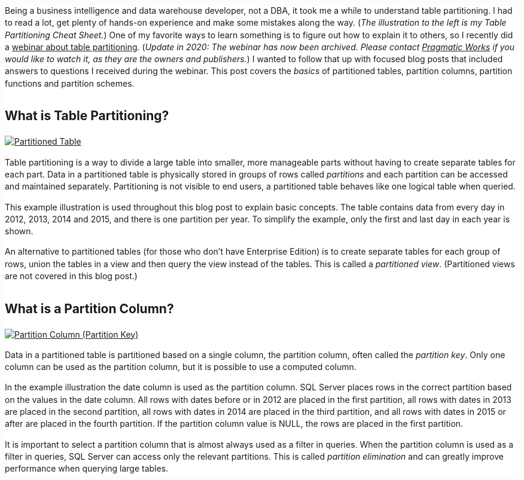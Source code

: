 Being a business intelligence and data warehouse developer, not a DBA, it took me a while to understand table partitioning. I had to read a lot, get plenty of hands-on experience and make some mistakes along the way. (*The illustration to the left is my Table Partitioning Cheat Sheet.*) One of my favorite ways to learn something is to figure out how to explain it to others, so I recently did a [webinar about table partitioning](https://pragmaticworks.com/Training/Details/Webinar-1743). (*Update in 2020: The webinar has now been archived. Please contact [Pragmatic Works](https://www.pragmaticworks.com/) if you would like to watch it, as they are the owners and publishers.*) I wanted to follow that up with focused blog posts that included answers to questions I received during the webinar. This post covers the *basics* of partitioned tables, partition columns, partition functions and partition schemes.



## What is Table Partitioning?

[![Partitioned Table](https://www.cathrinewilhelmsen.net/scribbles/wp-content/uploads/2015/04/PartitionedTable-200x200.png)](https://www.cathrinewilhelmsen.net/scribbles/wp-content/uploads/2015/04/PartitionedTable.png)

Table partitioning is a way to divide a large table into smaller, more manageable parts without having to create separate tables for each part. Data in a partitioned table is physically stored in groups of rows called *partitions* and each partition can be accessed and maintained separately. Partitioning is not visible to end users, a partitioned table behaves like one logical table when queried.

This example illustration is used throughout this blog post to explain basic concepts. The table contains data from every day in 2012, 2013, 2014 and 2015, and there is one partition per year. To simplify the example, only the first and last day in each year is shown.

An alternative to partitioned tables (for those who don’t have Enterprise Edition) is to create separate tables for each group of rows, union the tables in a view and then query the view instead of the tables. This is called a *partitioned view*. (Partitioned views are not covered in this blog post.)

## What is a Partition Column?

[![Partition Column (Partition Key)](https://www.cathrinewilhelmsen.net/scribbles/wp-content/uploads/2015/04/PartitionKey-200x200.png)](https://www.cathrinewilhelmsen.net/scribbles/wp-content/uploads/2015/04/PartitionKey.png)

Data in a partitioned table is partitioned based on a single column, the partition column, often called the *partition key*. Only one column can be used as the partition column, but it is possible to use a computed column.

In the example illustration the date column is used as the partition column. SQL Server places rows in the correct partition based on the values in the date column. All rows with dates before or in 2012 are placed in the first partition, all rows with dates in 2013 are placed in the second partition, all rows with dates in 2014 are placed in the third partition, and all rows with dates in 2015 or after are placed in the fourth partition. If the partition column value is NULL, the rows are placed in the first partition.

It is important to select a partition column that is almost always used as a filter in queries. When the partition column is used as a filter in queries, SQL Server can access only the relevant partitions. This is called *partition elimination* and can greatly improve performance when querying large tables.

